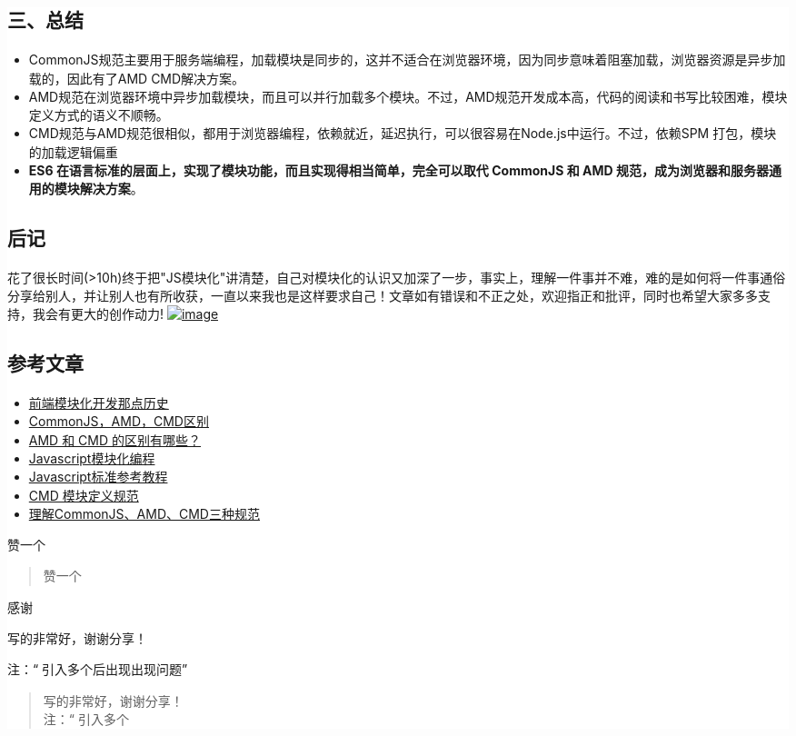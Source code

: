 
## 三、总结

- CommonJS规范主要用于服务端编程，加载模块是同步的，这并不适合在浏览器环境，因为同步意味着阻塞加载，浏览器资源是异步加载的，因此有了AMD CMD解决方案。
- AMD规范在浏览器环境中异步加载模块，而且可以并行加载多个模块。不过，AMD规范开发成本高，代码的阅读和书写比较困难，模块定义方式的语义不顺畅。
- CMD规范与AMD规范很相似，都用于浏览器编程，依赖就近，延迟执行，可以很容易在Node.js中运行。不过，依赖SPM 打包，模块的加载逻辑偏重
- **ES6 在语言标准的层面上，实现了模块功能，而且实现得相当简单，完全可以取代 CommonJS 和 AMD 规范，成为浏览器和服务器通用的模块解决方案**。

## 后记

花了很长时间(>10h)终于把"JS模块化"讲清楚，自己对模块化的认识又加深了一步，事实上，理解一件事并不难，难的是如何将一件事通俗分享给别人，并让别人也有所收获，一直以来我也是这样要求自己！文章如有错误和不正之处，欢迎指正和批评，同时也希望大家多多支持，我会有更大的创作动力!
[![image](https://camo.githubusercontent.com/78e1cc80bb105f6e3ebbd717d1b70f24773a199f/68747470733a2f2f757365722d676f6c642d63646e2e786974752e696f2f323031382f31322f32302f313637633931386230653734333265643f773d33343726683d32303526663d706e6726733d3430373131)](https://camo.githubusercontent.com/78e1cc80bb105f6e3ebbd717d1b70f24773a199f/68747470733a2f2f757365722d676f6c642d63646e2e786974752e696f2f323031382f31322f32302f313637633931386230653734333265643f773d33343726683d32303526663d706e6726733d3430373131)

## 参考文章

- [前端模块化开发那点历史](https://github.com/seajs/seajs/issues/588)
- [CommonJS，AMD，CMD区别](https://zccst.iteye.com/blog/2215317)
- [AMD 和 CMD 的区别有哪些？](https://www.zhihu.com/question/20351507/answer/14859415)
- [Javascript模块化编程](http://www.ruanyifeng.com/blog/2012/10/javascript_module.html)
- [Javascript标准参考教程](http://javascript.ruanyifeng.com/nodejs/module.html)
- [CMD 模块定义规范](https://github.com/seajs/seajs/issues/242)
- [理解CommonJS、AMD、CMD三种规范](https://zhuanlan.zhihu.com/p/26625636)

赞一个

> 赞一个

感谢

写的非常好，谢谢分享！

注：“ 引入多个后出现出现问题”</p>
      </td><td class="d-block comment-body markdown-body  js-comment-body">
          <blockquote>
<p>写的非常好，谢谢分享！<br>
注：“ 引入多个<script>后出现出现问题”</p>
</blockquote>
<p>十分感谢，多多关注我的文章</p>
      </td><td class="d-block comment-body markdown-body  js-comment-body">
          <p>是不是叫ES Module会比较好一点。。。</p>
      </td><td class="d-block comment-body markdown-body  js-comment-body">
          <blockquote>
<p>是不是叫ES Module会比较好一点。。。</p>
</blockquote>
<p>ES6 Module？可以啊</p>
      </td><td class="d-block comment-body markdown-body  js-comment-body">
          <p>跟着代码敲了一遍并做了个小总结<g-emoji class="g-emoji" alias="yum" fallback-src="https://github.githubassets.com/images/icons/emoji/unicode/1f60b.png">😋</g-emoji>，难得有这么通俗易懂并且一步步带着敲代码并讲解的关于模块化的文章。<br>
<strong>为什么有前端模块化：</strong><br>
前端代码的日益增多，避免命名冲突，更高复用性，更好的分离，按需加载。<br>
<strong>模块化的历史</strong>：全局function模式（命名冲突） -> namespace,简单对象封装（外部可以直接修改内部数据）->IIFE问题（依赖）->IIFE增强（引入依赖），现代模块化的基石。</p>
<p><strong>模块化规范的必要性</strong>：引入多个<script>出现的问题->请求过多，依赖模糊，难以维护。</p>
<p><strong>CommonJS</strong>：<br>
特点：同步加载，适用于服务端，加载一次缓存结果。浏览器端需要编译后执行。<br>
语法：<br>
暴露模块：module.exports = value或exports.value = value<br>
引入模块：require(xxx)</p>
<p><strong>AMD</strong>:<br>
特点：异步加载，允许指定回调函数，适用于浏览器端。<br>